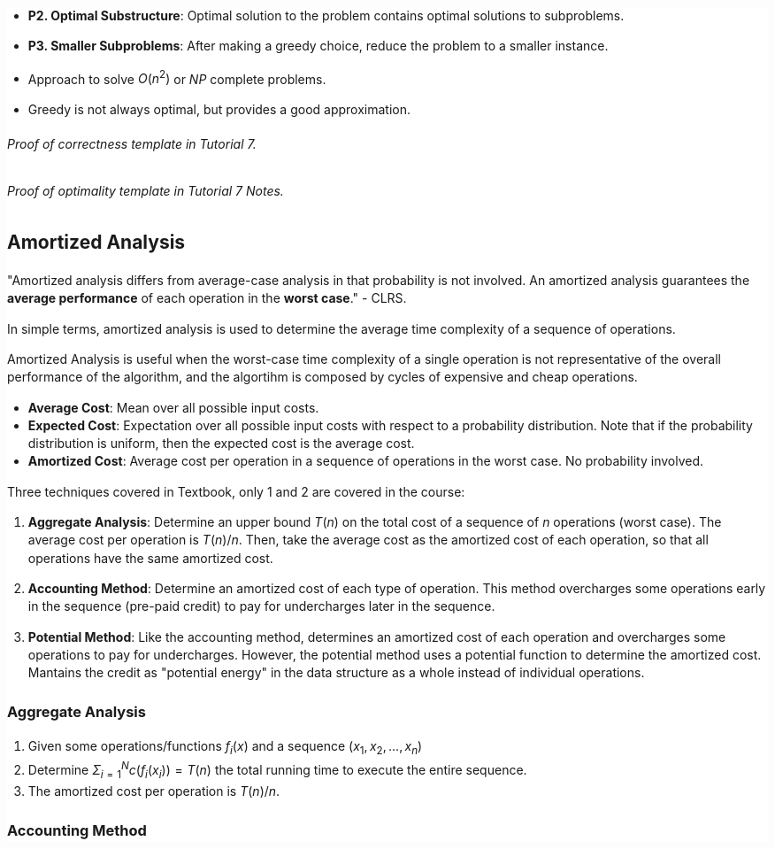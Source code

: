 - **P2. Optimal Substructure**: Optimal solution to the problem contains optimal solutions to subproblems.

- **P3. Smaller Subproblems**: After making a greedy choice, reduce the problem to a smaller instance.

- Approach to solve $O(n^2)$ or $NP$ complete problems.

- Greedy is not always optimal, but provides a good approximation.

###### Proof of correctness template in Tutorial 7.

###### Proof of optimality template in Tutorial 7 Notes.

## Amortized Analysis

"Amortized analysis differs from average-case analysis in that probability is not involved. An amortized analysis guarantees the **average performance** of each operation in the **worst case**." - CLRS.

In simple terms, amortized analysis is used to determine the average time complexity of a sequence of operations.

Amortized Analysis is useful when the worst-case time complexity of a single operation is not representative of the overall performance of the algorithm, and the algortihm is composed by cycles of expensive and cheap operations.

- **Average Cost**: Mean over all possible input costs.
- **Expected Cost**: Expectation over all possible input costs with respect to a probability distribution. Note that if the probability distribution is uniform, then the expected cost is the average cost.
- **Amortized Cost**: Average cost per operation in a sequence of operations in the worst case. No probability involved.

Three techniques covered in Textbook, only 1 and 2 are covered in the course:

1. **Aggregate Analysis**: Determine an upper bound $T(n)$ on the total cost of a sequence of $n$ operations (worst case). The average cost per operation is $T(n)/n$. Then, take the average cost as the amortized cost of each operation, so that all operations have the same amortized cost.

2. **Accounting Method**: Determine an amortized cost of each type of operation. This method overcharges some operations early in the sequence (pre-paid credit) to pay for undercharges later in the sequence.

3. **Potential Method**: Like the accounting method, determines an amortized cost of each operation and overcharges some operations to pay for undercharges. However, the potential method uses a potential function to determine the amortized cost. Mantains the credit as "potential energy" in the data structure as a whole instead of individual operations.

### Aggregate Analysis

1. Given some operations/functions $f_i(x)$ and a sequence $(x_1, x_2, ..., x_n)$
2. Determine $\Sigma_{i=1}^{N} c(f_i(x_i)) = T(n)$ the total running time to execute the entire sequence.
3. The amortized cost per operation is $T(n)/n$.

### Accounting Method
